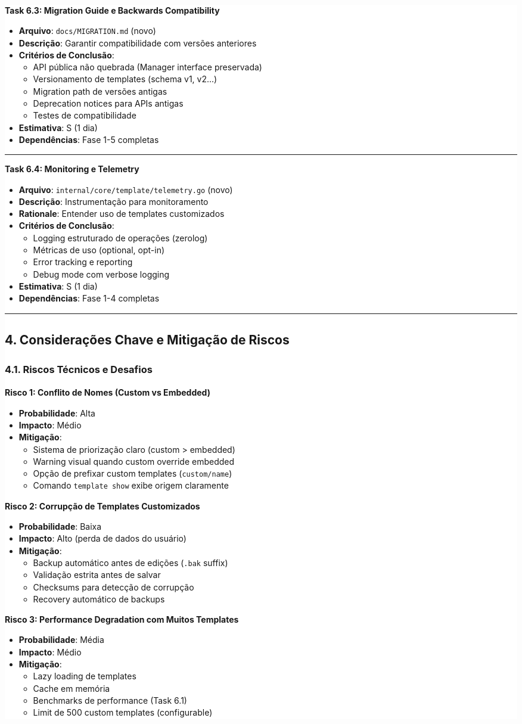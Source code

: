 **Task 6.3: Migration Guide e Backwards Compatibility**
- **Arquivo**: `docs/MIGRATION.md` (novo)
- **Descrição**: Garantir compatibilidade com versões anteriores
- **Critérios de Conclusão**:
  - API pública não quebrada (Manager interface preservada)
  - Versionamento de templates (schema v1, v2...)
  - Migration path de versões antigas
  - Deprecation notices para APIs antigas
  - Testes de compatibilidade
- **Estimativa**: S (1 dia)
- **Dependências**: Fase 1-5 completas

---

**Task 6.4: Monitoring e Telemetry**
- **Arquivo**: `internal/core/template/telemetry.go` (novo)
- **Descrição**: Instrumentação para monitoramento
- **Rationale**: Entender uso de templates customizados
- **Critérios de Conclusão**:
  - Logging estruturado de operações (zerolog)
  - Métricas de uso (optional, opt-in)
  - Error tracking e reporting
  - Debug mode com verbose logging
- **Estimativa**: S (1 dia)
- **Dependências**: Fase 1-4 completas

---

## 4. Considerações Chave e Mitigação de Riscos

### 4.1. Riscos Técnicos e Desafios

**Risco 1: Conflito de Nomes (Custom vs Embedded)**
- **Probabilidade**: Alta
- **Impacto**: Médio
- **Mitigação**:
  - Sistema de priorização claro (custom > embedded)
  - Warning visual quando custom override embedded
  - Opção de prefixar custom templates (`custom/name`)
  - Comando `template show` exibe origem claramente

**Risco 2: Corrupção de Templates Customizados**
- **Probabilidade**: Baixa
- **Impacto**: Alto (perda de dados do usuário)
- **Mitigação**:
  - Backup automático antes de edições (`.bak` suffix)
  - Validação estrita antes de salvar
  - Checksums para detecção de corrupção
  - Recovery automático de backups

**Risco 3: Performance Degradation com Muitos Templates**
- **Probabilidade**: Média
- **Impacto**: Médio
- **Mitigação**:
  - Lazy loading de templates
  - Cache em memória
  - Benchmarks de performance (Task 6.1)
  - Limit de 500 custom templates (configurable)
